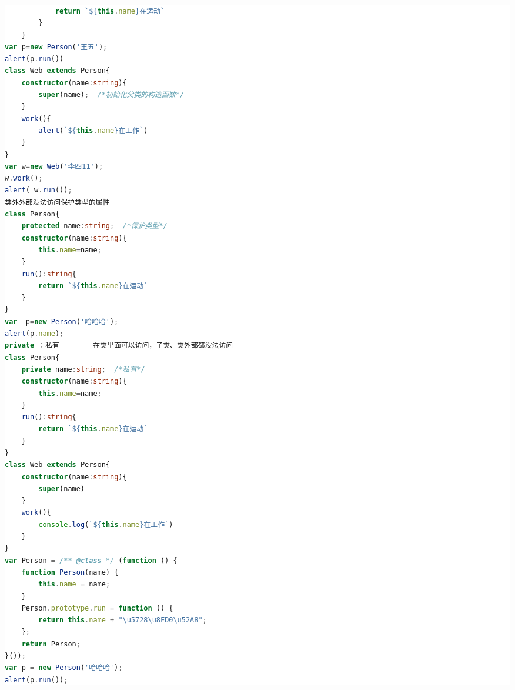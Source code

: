 ```ts
            return `${this.name}在运动`
        }
    }
var p=new Person('王五');
alert(p.run())
class Web extends Person{
    constructor(name:string){
        super(name);  /*初始化父类的构造函数*/
    }
    work(){
        alert(`${this.name}在工作`)
    }
}
var w=new Web('李四11');
w.work();
alert( w.run());
类外外部没法访问保护类型的属性
class Person{
    protected name:string;  /*保护类型*/
    constructor(name:string){
        this.name=name;
    }
    run():string{
        return `${this.name}在运动`
    }
}
var  p=new Person('哈哈哈');
alert(p.name);
private ：私有        在类里面可以访问，子类、类外部都没法访问
class Person{
    private name:string;  /*私有*/
    constructor(name:string){
        this.name=name;
    }
    run():string{
        return `${this.name}在运动`
    }
}
class Web extends Person{
    constructor(name:string){
        super(name)
    }
    work(){
        console.log(`${this.name}在工作`)
    }
}
var Person = /** @class */ (function () {
    function Person(name) {
        this.name = name;
    }
    Person.prototype.run = function () {
        return this.name + "\u5728\u8FD0\u52A8";
    };
    return Person;
}());
var p = new Person('哈哈哈');
alert(p.run());
```
